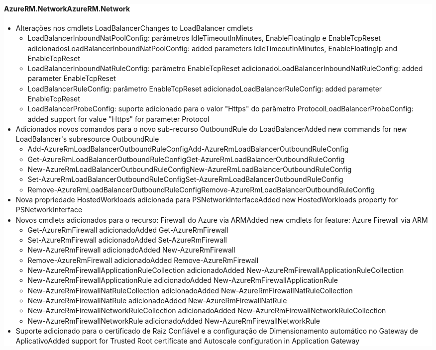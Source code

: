 #### <a name="azurermnetwork"></a><span data-ttu-id="3e0b2-131">AzureRM.Network</span><span class="sxs-lookup"><span data-stu-id="3e0b2-131">AzureRM.Network</span></span>
* <span data-ttu-id="3e0b2-132">Alterações nos cmdlets LoadBalancer</span><span class="sxs-lookup"><span data-stu-id="3e0b2-132">Changes to LoadBalancer cmdlets</span></span>
  - <span data-ttu-id="3e0b2-133">LoadBalancerInboundNatPoolConfig: parâmetros IdleTimeoutInMinutes, EnableFloatingIp e EnableTcpReset adicionados</span><span class="sxs-lookup"><span data-stu-id="3e0b2-133">LoadBalancerInboundNatPoolConfig: added parameters IdleTimeoutInMinutes, EnableFloatingIp and EnableTcpReset</span></span>
  - <span data-ttu-id="3e0b2-134">LoadBalancerInboundNatRuleConfig: parâmetro EnableTcpReset adicionado</span><span class="sxs-lookup"><span data-stu-id="3e0b2-134">LoadBalancerInboundNatRuleConfig: added parameter EnableTcpReset</span></span>
  - <span data-ttu-id="3e0b2-135">LoadBalancerRuleConfig: parâmetro EnableTcpReset adicionado</span><span class="sxs-lookup"><span data-stu-id="3e0b2-135">LoadBalancerRuleConfig: added parameter EnableTcpReset</span></span>
  - <span data-ttu-id="3e0b2-136">LoadBalancerProbeConfig: suporte adicionado para o valor "Https" do parâmetro Protocol</span><span class="sxs-lookup"><span data-stu-id="3e0b2-136">LoadBalancerProbeConfig: added support for value "Https" for parameter Protocol</span></span>
* <span data-ttu-id="3e0b2-137">Adicionados novos comandos para o novo sub-recurso OutboundRule do LoadBalancer</span><span class="sxs-lookup"><span data-stu-id="3e0b2-137">Added new commands for new LoadBalancer's subresource OutboundRule</span></span>
  - <span data-ttu-id="3e0b2-138">Add-AzureRmLoadBalancerOutboundRuleConfig</span><span class="sxs-lookup"><span data-stu-id="3e0b2-138">Add-AzureRmLoadBalancerOutboundRuleConfig</span></span>
  - <span data-ttu-id="3e0b2-139">Get-AzureRmLoadBalancerOutboundRuleConfig</span><span class="sxs-lookup"><span data-stu-id="3e0b2-139">Get-AzureRmLoadBalancerOutboundRuleConfig</span></span>
  - <span data-ttu-id="3e0b2-140">New-AzureRmLoadBalancerOutboundRuleConfig</span><span class="sxs-lookup"><span data-stu-id="3e0b2-140">New-AzureRmLoadBalancerOutboundRuleConfig</span></span>
  - <span data-ttu-id="3e0b2-141">Set-AzureRmLoadBalancerOutboundRuleConfig</span><span class="sxs-lookup"><span data-stu-id="3e0b2-141">Set-AzureRmLoadBalancerOutboundRuleConfig</span></span>
  - <span data-ttu-id="3e0b2-142">Remove-AzureRmLoadBalancerOutboundRuleConfig</span><span class="sxs-lookup"><span data-stu-id="3e0b2-142">Remove-AzureRmLoadBalancerOutboundRuleConfig</span></span>
* <span data-ttu-id="3e0b2-143">Nova propriedade HostedWorkloads adicionada para PSNetworkInterface</span><span class="sxs-lookup"><span data-stu-id="3e0b2-143">Added new HostedWorkloads property for PSNetworkInterface</span></span>
* <span data-ttu-id="3e0b2-144">Novos cmdlets adicionados para o recurso: Firewall do Azure via ARM</span><span class="sxs-lookup"><span data-stu-id="3e0b2-144">Added new cmdlets for feature: Azure Firewall via ARM</span></span>
  - <span data-ttu-id="3e0b2-145">Get-AzureRmFirewall adicionado</span><span class="sxs-lookup"><span data-stu-id="3e0b2-145">Added Get-AzureRmFirewall</span></span>
  - <span data-ttu-id="3e0b2-146">Set-AzureRmFirewall adicionado</span><span class="sxs-lookup"><span data-stu-id="3e0b2-146">Added Set-AzureRmFirewall</span></span>
  - <span data-ttu-id="3e0b2-147">New-AzureRmFirewall adicionado</span><span class="sxs-lookup"><span data-stu-id="3e0b2-147">Added New-AzureRmFirewall</span></span>
  - <span data-ttu-id="3e0b2-148">Remove-AzureRmFirewall adicionado</span><span class="sxs-lookup"><span data-stu-id="3e0b2-148">Added Remove-AzureRmFirewall</span></span>
  - <span data-ttu-id="3e0b2-149">New-AzureRmFirewallApplicationRuleCollection adicionado</span><span class="sxs-lookup"><span data-stu-id="3e0b2-149">Added New-AzureRmFirewallApplicationRuleCollection</span></span>
  - <span data-ttu-id="3e0b2-150">New-AzureRmFirewallApplicationRule adicionado</span><span class="sxs-lookup"><span data-stu-id="3e0b2-150">Added New-AzureRmFirewallApplicationRule</span></span>
  - <span data-ttu-id="3e0b2-151">New-AzureRmFirewallNatRuleCollection adicionado</span><span class="sxs-lookup"><span data-stu-id="3e0b2-151">Added New-AzureRmFirewallNatRuleCollection</span></span>
  - <span data-ttu-id="3e0b2-152">New-AzureRmFirewallNatRule adicionado</span><span class="sxs-lookup"><span data-stu-id="3e0b2-152">Added New-AzureRmFirewallNatRule</span></span>
  - <span data-ttu-id="3e0b2-153">New-AzureRmFirewallNetworkRuleCollection adicionado</span><span class="sxs-lookup"><span data-stu-id="3e0b2-153">Added New-AzureRmFirewallNetworkRuleCollection</span></span>
  - <span data-ttu-id="3e0b2-154">New-AzureRmFirewallNetworkRule adicionado</span><span class="sxs-lookup"><span data-stu-id="3e0b2-154">Added New-AzureRmFirewallNetworkRule</span></span>
* <span data-ttu-id="3e0b2-155">Suporte adicionado para o certificado de Raiz Confiável e a configuração de Dimensionamento automático no Gateway de Aplicativo</span><span class="sxs-lookup"><span data-stu-id="3e0b2-155">Added support for Trusted Root certificate and Autoscale configuration in Application Gateway</span></span>